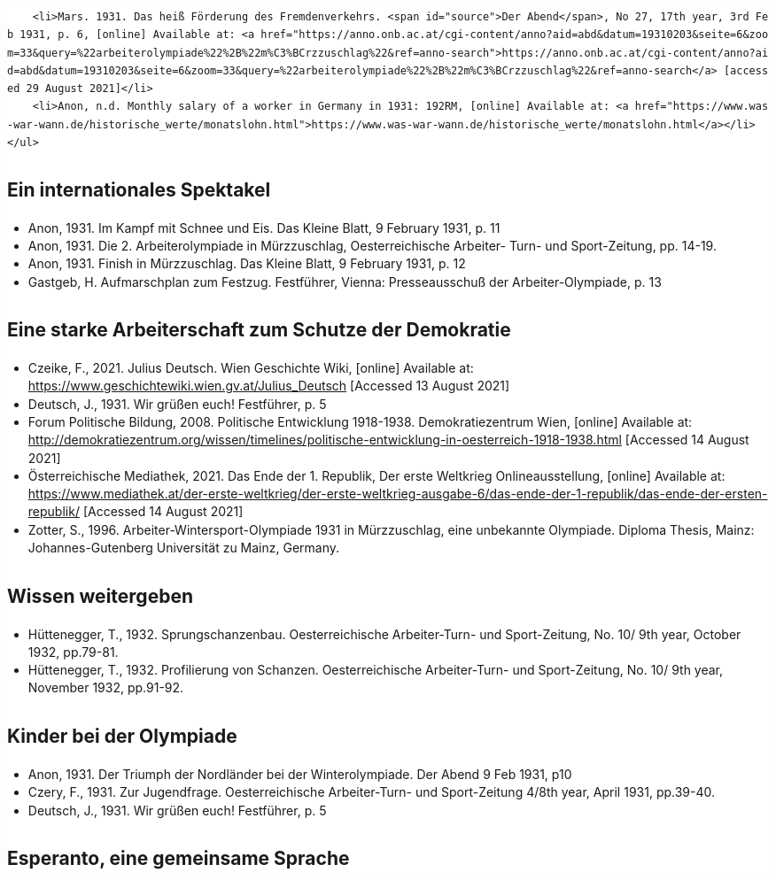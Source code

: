         <li>Mars. 1931. Das heiß Förderung des Fremdenverkehrs. <span id="source">Der Abend</span>, No 27, 17th year, 3rd Feb 1931, p. 6, [online] Available at: <a href="https://anno.onb.ac.at/cgi-content/anno?aid=abd&datum=19310203&seite=6&zoom=33&query=%22arbeiterolympiade%22%2B%22m%C3%BCrzzuschlag%22&ref=anno-search">https://anno.onb.ac.at/cgi-content/anno?aid=abd&datum=19310203&seite=6&zoom=33&query=%22arbeiterolympiade%22%2B%22m%C3%BCrzzuschlag%22&ref=anno-search</a> [accessed 29 August 2021]</li>
        <li>Anon, n.d. Monthly salary of a worker in Germany in 1931: 192RM, [online] Available at: <a href="https://www.was-war-wann.de/historische_werte/monatslohn.html">https://www.was-war-wann.de/historische_werte/monatslohn.html</a></li>
    </ul>
</div>
<h2>Ein internationales Spektakel</h2>
<div>
    <ul>
        <li>Anon, 1931. Im Kampf mit Schnee und Eis. <span id="source">Das Kleine Blatt</span>, 9 February 1931, p. 11</li>
        <li>Anon, 1931. Die 2. Arbeiterolympiade in Mürzzuschlag, Oesterreichische Arbeiter- Turn- und Sport-Zeitung, pp. 14-19.</li>
        <li>Anon, 1931. Finish in Mürzzuschlag. <span id="source">Das Kleine Blatt</span>, 9 February 1931, p. 12</li>
        <li>Gastgeb, H. Aufmarschplan zum Festzug. <span id="source">Festführer</span>, Vienna: Presseausschuß der Arbeiter-Olympiade, p. 13</li>
    </ul>
</div>
<h2>Eine starke Arbeiterschaft zum Schutze der Demokratie</h2>
<div>
    <ul>
        <li>Czeike, F., 2021. Julius Deutsch. <span id="source">Wien Geschichte Wiki</span>, [online] Available at: <a href="https://www.geschichtewiki.wien.gv.at/Julius_Deutsch">https://www.geschichtewiki.wien.gv.at/Julius_Deutsch</a> [Accessed 13 August 2021]</li>
        <li>Deutsch, J., 1931. Wir grüßen euch! <span id="source">Festführer</span>, p. 5</li>
        <li>Forum Politische Bildung, 2008. Politische Entwicklung 1918-1938. <span id="source">Demokratiezentrum Wien</span>, [online] Available at: <a href="http://demokratiezentrum.org/wissen/timelines/politische-entwicklung-in-oesterreich-1918-1938.html">http://demokratiezentrum.org/wissen/timelines/politische-entwicklung-in-oesterreich-1918-1938.html</a> [Accessed 14 August 2021]</li>
        <li>Österreichische Mediathek, 2021. Das Ende der 1. Republik, <span id="source">Der erste Weltkrieg Onlineausstellung</span>, [online] Available at: <a href="https://www.mediathek.at/der-erste-weltkrieg/der-erste-weltkrieg-ausgabe-6/das-ende-der-1-republik/das-ende-der-ersten-republik/">https://www.mediathek.at/der-erste-weltkrieg/der-erste-weltkrieg-ausgabe-6/das-ende-der-1-republik/das-ende-der-ersten-republik/</a> [Accessed 14 August 2021]</li>
        <li>Zotter, S., 1996. <span id="source">Arbeiter-Wintersport-Olympiade 1931 in Mürzzuschlag, eine unbekannte Olympiade</span>. Diploma Thesis, Mainz: Johannes-Gutenberg Universität zu Mainz, Germany.</li>
    </ul>
</div>
<h2>Wissen weitergeben</h2>
<div>
    <ul>
        <li>Hüttenegger, T., 1932. Sprungschanzenbau. <span id="source">Oesterreichische Arbeiter-Turn- und Sport-Zeitung</span>, No. 10/ 9th year, October 1932, pp.79-81.</li>
        <li>Hüttenegger, T., 1932. Profilierung von Schanzen. <span id="source">Oesterreichische Arbeiter-Turn- und Sport-Zeitung</span>, No. 10/ 9th year, November 1932, pp.91-92.</li>
    </ul>
</div>
<h2>Kinder bei der Olympiade</h2>
<div>
    <ul>
        <li>Anon, 1931. Der Triumph der Nordländer bei der Winterolympiade. <span id="source">Der Abend</span> 9 Feb 1931, p10</li>
        <li>Czery, F., 1931. Zur Jugendfrage. <span id="source">Oesterreichische Arbeiter-Turn- und Sport-Zeitung</span> 4/8th year, April 1931, pp.39-40.</li>
        <li>Deutsch, J., 1931. Wir grüßen euch! <span id="source">Festführer</span>, p. 5</li>
    </ul>
</div>
<h2>Esperanto, eine gemeinsame Sprache</h2>